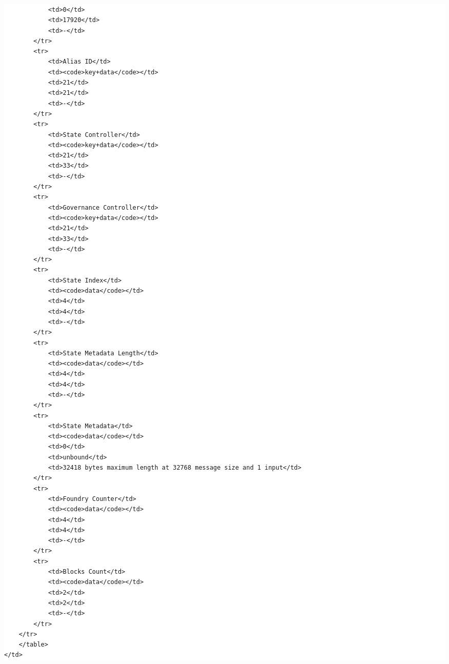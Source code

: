                 <td>0</td>
                <td>17920</td>
                <td>-</td>
            </tr>
            <tr>
                <td>Alias ID</td>
                <td><code>key+data</code></td>
                <td>21</td>
                <td>21</td>
                <td>-</td>
            </tr>
            <tr>
                <td>State Controller</td>
                <td><code>key+data</code></td>
                <td>21</td>
                <td>33</td>
                <td>-</td>
            </tr>
            <tr>
                <td>Governance Controller</td>
                <td><code>key+data</code></td>
                <td>21</td>
                <td>33</td>
                <td>-</td>
            </tr>
            <tr>
                <td>State Index</td>
                <td><code>data</code></td>
                <td>4</td>
                <td>4</td>
                <td>-</td>
            </tr>
            <tr>
                <td>State Metadata Length</td>
                <td><code>data</code></td>
                <td>4</td>
                <td>4</td>
                <td>-</td>
            </tr>
            <tr>
                <td>State Metadata</td>
                <td><code>data</code></td>
                <td>0</td>
                <td>unbound</td>
                <td>32418 bytes maximum length at 32768 message size and 1 input</td>
            </tr>
            <tr>
                <td>Foundry Counter</td>
                <td><code>data</code></td>
                <td>4</td>
                <td>4</td>
                <td>-</td>
            </tr>
            <tr>
                <td>Blocks Count</td>
                <td><code>data</code></td>
                <td>2</td>
                <td>2</td>
                <td>-</td>
            </tr>
        </tr>
        </table>
    </td>
  </tr>